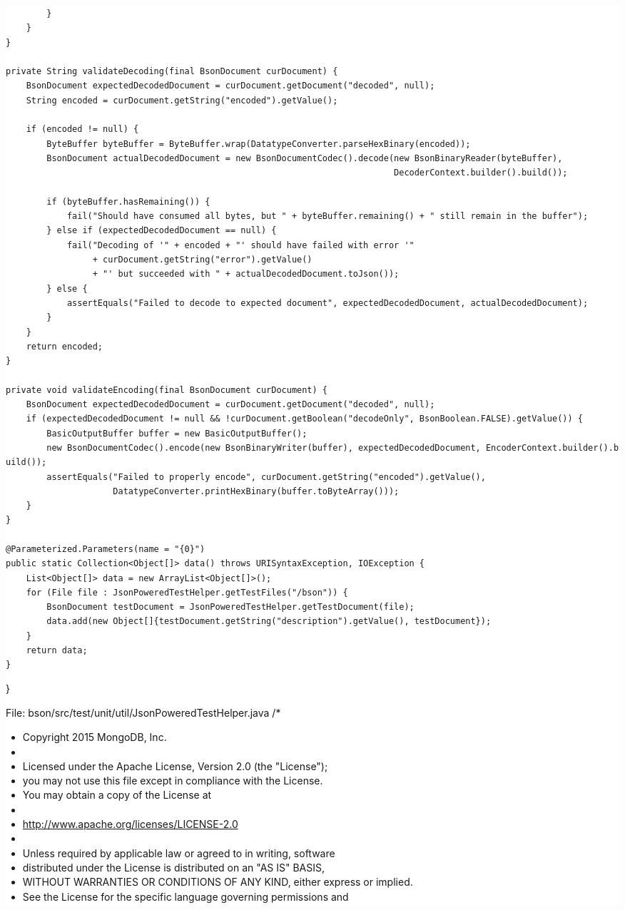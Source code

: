             }
        }
    }

    private String validateDecoding(final BsonDocument curDocument) {
        BsonDocument expectedDecodedDocument = curDocument.getDocument("decoded", null);
        String encoded = curDocument.getString("encoded").getValue();

        if (encoded != null) {
            ByteBuffer byteBuffer = ByteBuffer.wrap(DatatypeConverter.parseHexBinary(encoded));
            BsonDocument actualDecodedDocument = new BsonDocumentCodec().decode(new BsonBinaryReader(byteBuffer),
                                                                                DecoderContext.builder().build());

            if (byteBuffer.hasRemaining()) {
                fail("Should have consumed all bytes, but " + byteBuffer.remaining() + " still remain in the buffer");
            } else if (expectedDecodedDocument == null) {
                fail("Decoding of '" + encoded + "' should have failed with error '"
                     + curDocument.getString("error").getValue()
                     + "' but succeeded with " + actualDecodedDocument.toJson());
            } else {
                assertEquals("Failed to decode to expected document", expectedDecodedDocument, actualDecodedDocument);
            }
        }
        return encoded;
    }

    private void validateEncoding(final BsonDocument curDocument) {
        BsonDocument expectedDecodedDocument = curDocument.getDocument("decoded", null);
        if (expectedDecodedDocument != null && !curDocument.getBoolean("decodeOnly", BsonBoolean.FALSE).getValue()) {
            BasicOutputBuffer buffer = new BasicOutputBuffer();
            new BsonDocumentCodec().encode(new BsonBinaryWriter(buffer), expectedDecodedDocument, EncoderContext.builder().build());
            assertEquals("Failed to properly encode", curDocument.getString("encoded").getValue(),
                         DatatypeConverter.printHexBinary(buffer.toByteArray()));
        }
    }

    @Parameterized.Parameters(name = "{0}")
    public static Collection<Object[]> data() throws URISyntaxException, IOException {
        List<Object[]> data = new ArrayList<Object[]>();
        for (File file : JsonPoweredTestHelper.getTestFiles("/bson")) {
            BsonDocument testDocument = JsonPoweredTestHelper.getTestDocument(file);
            data.add(new Object[]{testDocument.getString("description").getValue(), testDocument});
        }
        return data;
    }
}


File: bson/src/test/unit/util/JsonPoweredTestHelper.java
/*
 * Copyright 2015 MongoDB, Inc.
 *
 * Licensed under the Apache License, Version 2.0 (the "License");
 * you may not use this file except in compliance with the License.
 * You may obtain a copy of the License at
 *
 *   http://www.apache.org/licenses/LICENSE-2.0
 *
 * Unless required by applicable law or agreed to in writing, software
 * distributed under the License is distributed on an "AS IS" BASIS,
 * WITHOUT WARRANTIES OR CONDITIONS OF ANY KIND, either express or implied.
 * See the License for the specific language governing permissions and